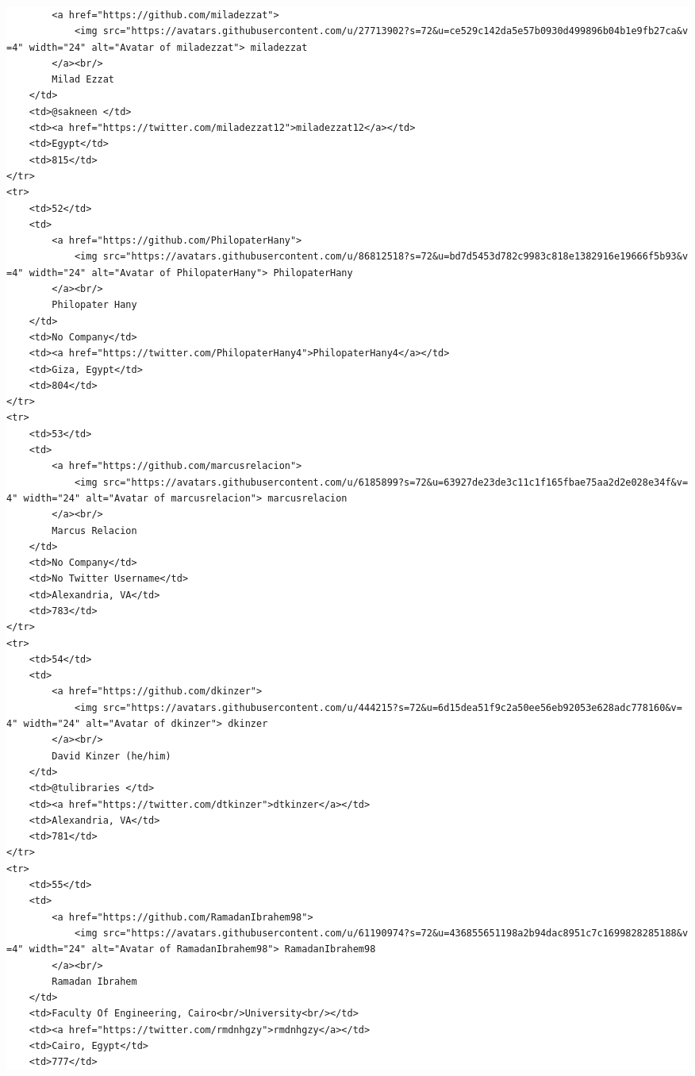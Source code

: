 			<a href="https://github.com/miladezzat">
				<img src="https://avatars.githubusercontent.com/u/27713902?s=72&u=ce529c142da5e57b0930d499896b04b1e9fb27ca&v=4" width="24" alt="Avatar of miladezzat"> miladezzat
			</a><br/>
			Milad Ezzat
		</td>
		<td>@sakneen </td>
		<td><a href="https://twitter.com/miladezzat12">miladezzat12</a></td>
		<td>Egypt</td>
		<td>815</td>
	</tr>
	<tr>
		<td>52</td>
		<td>
			<a href="https://github.com/PhilopaterHany">
				<img src="https://avatars.githubusercontent.com/u/86812518?s=72&u=bd7d5453d782c9983c818e1382916e19666f5b93&v=4" width="24" alt="Avatar of PhilopaterHany"> PhilopaterHany
			</a><br/>
			Philopater Hany
		</td>
		<td>No Company</td>
		<td><a href="https://twitter.com/PhilopaterHany4">PhilopaterHany4</a></td>
		<td>Giza, Egypt</td>
		<td>804</td>
	</tr>
	<tr>
		<td>53</td>
		<td>
			<a href="https://github.com/marcusrelacion">
				<img src="https://avatars.githubusercontent.com/u/6185899?s=72&u=63927de23de3c11c1f165fbae75aa2d2e028e34f&v=4" width="24" alt="Avatar of marcusrelacion"> marcusrelacion
			</a><br/>
			Marcus Relacion
		</td>
		<td>No Company</td>
		<td>No Twitter Username</td>
		<td>Alexandria, VA</td>
		<td>783</td>
	</tr>
	<tr>
		<td>54</td>
		<td>
			<a href="https://github.com/dkinzer">
				<img src="https://avatars.githubusercontent.com/u/444215?s=72&u=6d15dea51f9c2a50ee56eb92053e628adc778160&v=4" width="24" alt="Avatar of dkinzer"> dkinzer
			</a><br/>
			David Kinzer (he/him)
		</td>
		<td>@tulibraries </td>
		<td><a href="https://twitter.com/dtkinzer">dtkinzer</a></td>
		<td>Alexandria, VA</td>
		<td>781</td>
	</tr>
	<tr>
		<td>55</td>
		<td>
			<a href="https://github.com/RamadanIbrahem98">
				<img src="https://avatars.githubusercontent.com/u/61190974?s=72&u=436855651198a2b94dac8951c7c1699828285188&v=4" width="24" alt="Avatar of RamadanIbrahem98"> RamadanIbrahem98
			</a><br/>
			Ramadan Ibrahem
		</td>
		<td>Faculty Of Engineering, Cairo<br/>University<br/></td>
		<td><a href="https://twitter.com/rmdnhgzy">rmdnhgzy</a></td>
		<td>Cairo, Egypt</td>
		<td>777</td>